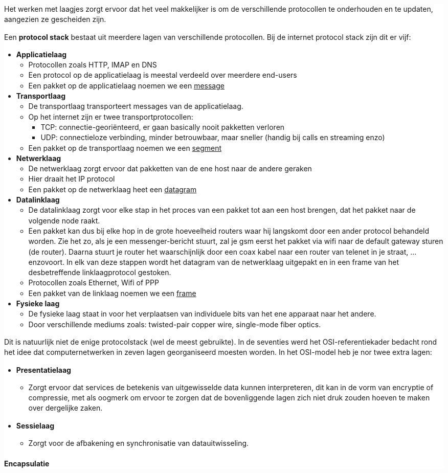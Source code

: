 Het werken met laagjes zorgt ervoor dat het veel makkelijker is om de verschillende protocollen te onderhouden en te updaten, aangezien ze gescheiden zijn.

Een **protocol stack** bestaat uit meerdere lagen van verschillende protocollen. Bij de internet protocol stack zijn dit er vijf:

* **Applicatielaag**
  * Protocollen zoals HTTP, IMAP en DNS
  * Een protocol op de applicatielaag is meestal verdeeld over meerdere end-users
  * Een pakket op de applicatielaag noemen we een <u>message</u>
* **Transportlaag**
  * De transportlaag transporteert messages van de applicatielaag.
  * Op het internet zijn er twee transportprotocollen: 
    * TCP: connectie-georiënteerd, er gaan basically nooit pakketten verloren
    * UDP: connectieloze verbinding, minder betrouwbaar, maar sneller (handig bij calls en streaming enzo)
  * Een pakket op de transportlaag noemen we een <u>segment</u>
* **Netwerklaag**
  * De netwerklaag zorgt ervoor dat pakketten van de ene host naar de andere geraken
  * Hier draait het IP protocol
  * Een pakket op de netwerklaag heet een <u>datagram</u>
* **Datalinklaag**
  * De datalinklaag zorgt voor elke stap in het proces van een pakket tot aan een host brengen, dat het pakket naar de volgende node raakt. 
  * Een pakket kan dus bij elke hop in de grote hoeveelheid routers waar hij langskomt door een ander protocol behandeld worden. Zie het zo, als je een messenger-bericht stuurt, zal je gsm eerst het pakket via wifi naar de default gateway sturen (de router). Daarna stuurt je router het waarschijnlijk door een coax kabel naar een router van telenet in je straat, ... enzovoort. In elk van deze stappen wordt het datagram van de netwerklaag uitgepakt en in een frame van het desbetreffende linklaagprotocol gestoken.
  * Protocollen zoals Ethernet, Wifi of PPP
  * Een pakket van de linklaag noemen we een <u>frame</u>
* **Fysieke laag**
  * De fysieke laag staat in voor het verplaatsen van individuele bits van het ene apparaat naar het andere.
  * Door verschillende mediums zoals:  twisted-pair copper wire, single-mode fiber optics.



Dit is natuurlijk niet de enige protocolstack (wel de meest gebruikte). In de seventies werd het OSI-referentiekader bedacht rond het idee dat computernetwerken in zeven lagen georganiseerd moesten worden. In het OSI-model heb je nor twee extra lagen:

* **Presentatielaag**
  * Zorgt ervoor dat services de betekenis van uitgewisselde data kunnen interpreteren, dit kan in de vorm van encryptie of compressie, met als oogmerk om ervoor te zorgen dat de bovenliggende lagen zich niet druk zouden hoeven te maken over dergelijke zaken.

* **Sessielaag**
  * Zorgt voor de afbakening en synchronisatie van datauitwisseling.



#### Encapsulatie
